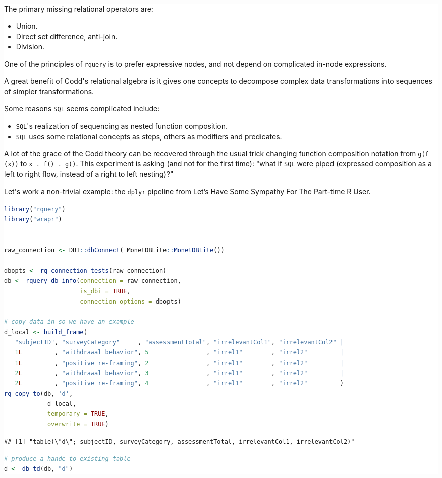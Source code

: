 The primary missing relational operators are:

-   Union.
-   Direct set difference, anti-join.
-   Division.

One of the principles of `rquery` is to prefer expressive nodes, and not depend on complicated in-node expressions.

A great benefit of Codd's relational algebra is it gives one concepts to decompose complex data transformations into sequences of simpler transformations.

Some reasons `SQL` seems complicated include:

-   `SQL`'s realization of sequencing as nested function composition.
-   `SQL` uses some relational concepts as steps, others as modifiers and predicates.

A lot of the grace of the Codd theory can be recovered through the usual trick changing function composition notation from `g(f(x))` to `x . f() . g()`. This experiment is asking (and not for the first time): "what if `SQL` were piped (expressed composition as a left to right flow, instead of a right to left nesting)?"

Let's work a non-trivial example: the `dplyr` pipeline from [Let’s Have Some Sympathy For The Part-time R User](http://www.win-vector.com/blog/2017/08/lets-have-some-sympathy-for-the-part-time-r-user/).

``` r
library("rquery")
library("wrapr")


raw_connection <- DBI::dbConnect( MonetDBLite::MonetDBLite())

dbopts <- rq_connection_tests(raw_connection)
db <- rquery_db_info(connection = raw_connection,
                     is_dbi = TRUE,
                     connection_options = dbopts)

# copy data in so we have an example
d_local <- build_frame(
   "subjectID", "surveyCategory"     , "assessmentTotal", "irrelevantCol1", "irrelevantCol2" |
   1L         , "withdrawal behavior", 5                , "irrel1"        , "irrel2"         |
   1L         , "positive re-framing", 2                , "irrel1"        , "irrel2"         |
   2L         , "withdrawal behavior", 3                , "irrel1"        , "irrel2"         |
   2L         , "positive re-framing", 4                , "irrel1"        , "irrel2"         )
rq_copy_to(db, 'd',
            d_local,
            temporary = TRUE, 
            overwrite = TRUE)
```

    ## [1] "table(\"d\"; subjectID, surveyCategory, assessmentTotal, irrelevantCol1, irrelevantCol2)"

``` r
# produce a hande to existing table
d <- db_td(db, "d")
```
